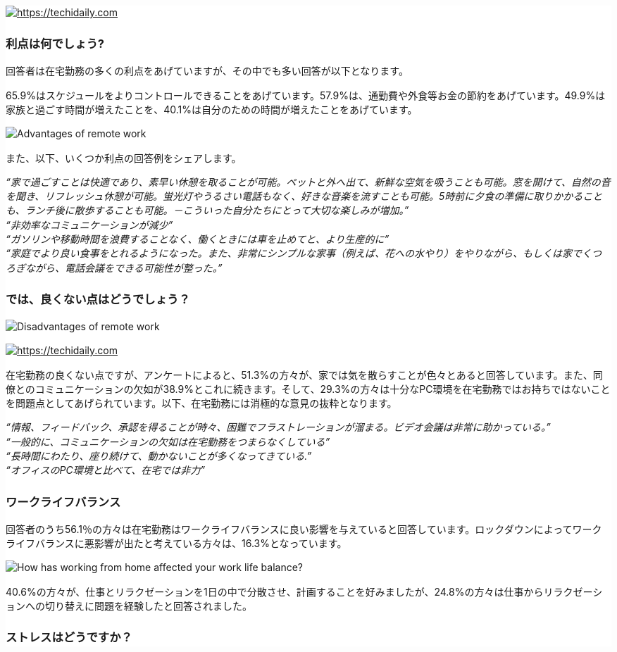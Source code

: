 
<a href="https://appsumo.8odi.net/c/5597632/2128842/7443" target="_top" id="2128842">
  <img src="//a.impactradius-go.com/display-ad/7443-2128842" border="0" alt="https://techidaily.com" width="600" height="90"/>
</a>
<img height="0" width="0" src="https://appsumo.8odi.net/i/5597632/2128842/7443" style="position:absolute;visibility:hidden;" border="0" />

### 利点は何でしょう?

回答者は在宅勤務の多くの利点をあげていますが、その中でも多い回答が以下となります。

65.9%はスケジュールをよりコントロールできることをあげています。57.9%は、通勤費や外食等お金の節約をあげています。49.9%は家族と過ごす時間が増えたことを、40.1%は自分のための時間が増えたことをあげています。

![Advantages of remote work](https://static1.abbyy.com/abbyycommedia/29712/productivity-5.jpg)

また、以下、いくつか利点の回答例をシェアします。

_“家で過ごすことは快適であり、素早い休憩を取ることが可能。ペットと外へ出て、新鮮な空気を吸うことも可能。窓を開けて、自然の音を聞き、リフレッシュ休憩が可能。蛍光灯やうるさい電話もなく、好きな音楽を流すことも可能。5時前に夕食の準備に取りかかることも、ランチ後に散歩することも可能。－こういった自分たちにとって大切な楽しみが増加。”_  
_“非効率なコミュニケーションが減少”_  
_“ガソリンや移動時間を浪費することなく、働くときには車を止めてと、より生産的に”_  
_“家庭でより良い食事をとれるようになった。また、非常にシンプルな家事（例えば、花への水やり）をやりながら、もしくは家でくつろぎながら、電話会議をできる可能性が整った。”_ 

### では、良くない点はどうでしょう？

![Disadvantages of remote work](https://static1.abbyy.com/abbyycommedia/29713/productivity-6.jpg)


<a href="https://ephamedtechinc.pxf.io/c/5597632/2120861/26400?prodsku=Saturn" target="_top" id="2120861">
  <img src="//a.impactradius-go.com/display-ad/26400-2120861" border="0" alt="https://techidaily.com" width="728" height="90"/>
</a>
<img height="0" width="0" src="https://ephamedtechinc.pxf.io/i/5597632/2120861/26400?prodsku=Saturn" style="position:absolute;visibility:hidden;" border="0" />

在宅勤務の良くない点ですが、アンケートによると、51.3%の方々が、家では気を散らすことが色々とあると回答しています。また、同僚とのコミュニケーションの欠如が38.9%とこれに続きます。そして、29.3%の方々は十分なPC環境を在宅勤務ではお持ちではないことを問題点としてあげられています。以下、在宅勤務には消極的な意見の抜粋となります。

_“情報、フィードバック、承認を得ることが時々、困難でフラストレーションが溜まる。ビデオ会議は非常に助かっている。”_  
_“一般的に、コミュニケーションの欠如は在宅勤務をつまらなくしている”_  
_“長時間にわたり、座り続けて、動かないことが多くなってきている.”_  
_“オフィスのPC環境と比べて、在宅では非力”_ 

### ワークライフバランス

回答者のうち56.1％の方々は在宅勤務はワークライフバランスに良い影響を与えていると回答しています。ロックダウンによってワークライフバランスに悪影響が出たと考えている方々は、16.3%となっています。

![How has working from home affected your work life balance?](https://static1.abbyy.com/abbyycommedia/29714/productivity-7.jpg)

40.6%の方々が、仕事とリラクゼーションを1日の中で分散させ、計画することを好みましたが、24.8%の方々は仕事からリラクゼーションへの切り替えに問題を経験したと回答されました。

### ストレスはどうですか？
